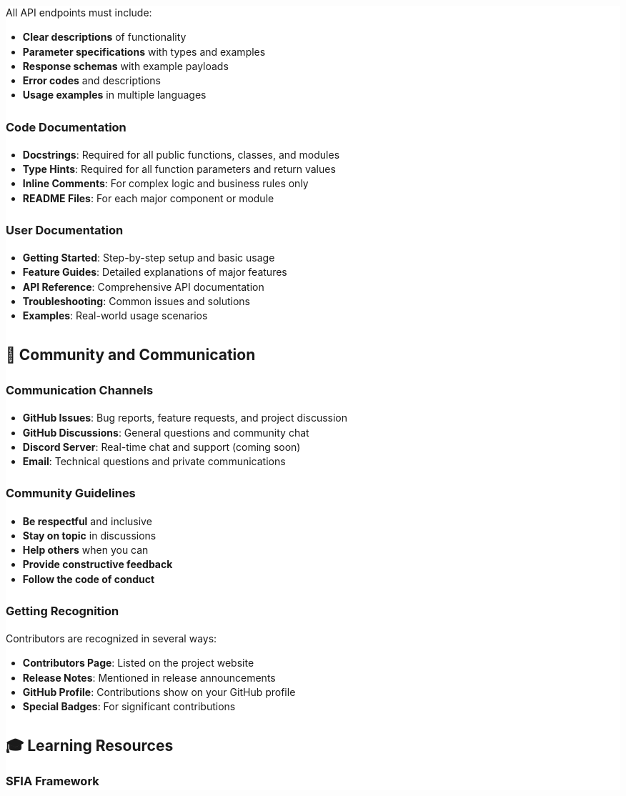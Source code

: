 All API endpoints must include:

- **Clear descriptions** of functionality
- **Parameter specifications** with types and examples
- **Response schemas** with example payloads
- **Error codes** and descriptions
- **Usage examples** in multiple languages

### Code Documentation

- **Docstrings**: Required for all public functions, classes, and modules
- **Type Hints**: Required for all function parameters and return values
- **Inline Comments**: For complex logic and business rules only
- **README Files**: For each major component or module

### User Documentation

- **Getting Started**: Step-by-step setup and basic usage
- **Feature Guides**: Detailed explanations of major features
- **API Reference**: Comprehensive API documentation
- **Troubleshooting**: Common issues and solutions
- **Examples**: Real-world usage scenarios

## 💬 Community and Communication

### Communication Channels

- **GitHub Issues**: Bug reports, feature requests, and project discussion
- **GitHub Discussions**: General questions and community chat
- **Discord Server**: Real-time chat and support (coming soon)
- **Email**: Technical questions and private communications

### Community Guidelines

- **Be respectful** and inclusive
- **Stay on topic** in discussions
- **Help others** when you can
- **Provide constructive feedback**
- **Follow the code of conduct**

### Getting Recognition

Contributors are recognized in several ways:

- **Contributors Page**: Listed on the project website
- **Release Notes**: Mentioned in release announcements
- **GitHub Profile**: Contributions show on your GitHub profile
- **Special Badges**: For significant contributions

## 🎓 Learning Resources

### SFIA Framework
